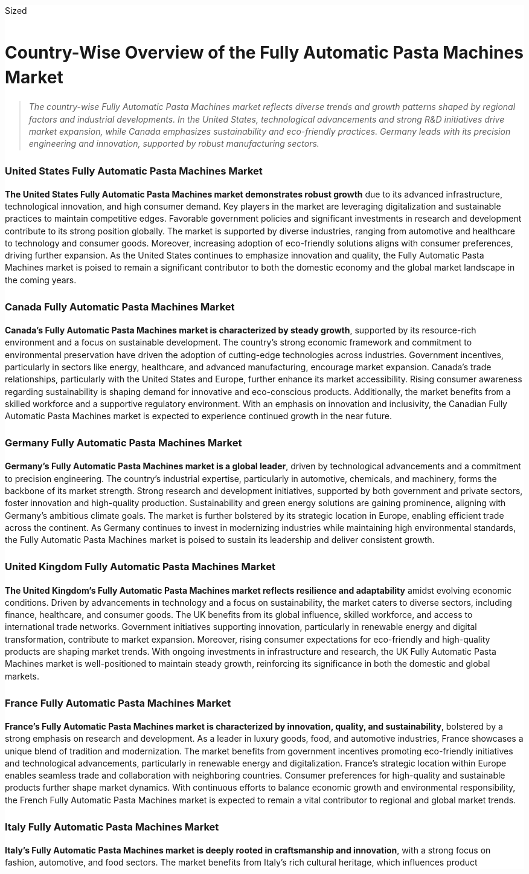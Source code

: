 Sized</li></ul><h1><span class="">Country-Wise Overview of the Fully Automatic Pasta Machines Market<br /></span></h1><blockquote><p><em><span class="">The country-wise Fully Automatic Pasta Machines market reflects diverse trends and growth patterns shaped by regional factors and industrial developments. In the United States, technological advancements and strong R&amp;D initiatives drive market expansion, while Canada emphasizes sustainability and eco-friendly practices. Germany leads with its precision engineering and innovation, supported by robust manufacturing sectors.</span></em></p></blockquote><h3><strong>United States Fully Automatic Pasta Machines Market</strong></h3><p><strong>The United States Fully Automatic Pasta Machines market demonstrates robust growth</strong> due to its advanced infrastructure, technological innovation, and high consumer demand. Key players in the market are leveraging digitalization and sustainable practices to maintain competitive edges. Favorable government policies and significant investments in research and development contribute to its strong position globally. The market is supported by diverse industries, ranging from automotive and healthcare to technology and consumer goods. Moreover, increasing adoption of eco-friendly solutions aligns with consumer preferences, driving further expansion. As the United States continues to emphasize innovation and quality, the Fully Automatic Pasta Machines market is poised to remain a significant contributor to both the domestic economy and the global market landscape in the coming years.</p><h3><strong>Canada Fully Automatic Pasta Machines Market</strong></h3><p><strong>Canada&rsquo;s Fully Automatic Pasta Machines market is characterized by steady growth</strong>, supported by its resource-rich environment and a focus on sustainable development. The country&rsquo;s strong economic framework and commitment to environmental preservation have driven the adoption of cutting-edge technologies across industries. Government incentives, particularly in sectors like energy, healthcare, and advanced manufacturing, encourage market expansion. Canada&rsquo;s trade relationships, particularly with the United States and Europe, further enhance its market accessibility. Rising consumer awareness regarding sustainability is shaping demand for innovative and eco-conscious products. Additionally, the market benefits from a skilled workforce and a supportive regulatory environment. With an emphasis on innovation and inclusivity, the Canadian Fully Automatic Pasta Machines market is expected to experience continued growth in the near future.</p><h3><strong>Germany Fully Automatic Pasta Machines Market</strong></h3><p><strong>Germany&rsquo;s Fully Automatic Pasta Machines market is a global leader</strong>, driven by technological advancements and a commitment to precision engineering. The country&rsquo;s industrial expertise, particularly in automotive, chemicals, and machinery, forms the backbone of its market strength. Strong research and development initiatives, supported by both government and private sectors, foster innovation and high-quality production. Sustainability and green energy solutions are gaining prominence, aligning with Germany&rsquo;s ambitious climate goals. The market is further bolstered by its strategic location in Europe, enabling efficient trade across the continent. As Germany continues to invest in modernizing industries while maintaining high environmental standards, the Fully Automatic Pasta Machines market is poised to sustain its leadership and deliver consistent growth.</p><h3><strong>United Kingdom Fully Automatic Pasta Machines Market</strong></h3><p><strong>The United Kingdom&rsquo;s Fully Automatic Pasta Machines market reflects resilience and adaptability</strong> amidst evolving economic conditions. Driven by advancements in technology and a focus on sustainability, the market caters to diverse sectors, including finance, healthcare, and consumer goods. The UK benefits from its global influence, skilled workforce, and access to international trade networks. Government initiatives supporting innovation, particularly in renewable energy and digital transformation, contribute to market expansion. Moreover, rising consumer expectations for eco-friendly and high-quality products are shaping market trends. With ongoing investments in infrastructure and research, the UK Fully Automatic Pasta Machines market is well-positioned to maintain steady growth, reinforcing its significance in both the domestic and global markets.</p><h3><strong>France Fully Automatic Pasta Machines Market</strong></h3><p><strong>France&rsquo;s Fully Automatic Pasta Machines market is characterized by innovation, quality, and sustainability</strong>, bolstered by a strong emphasis on research and development. As a leader in luxury goods, food, and automotive industries, France showcases a unique blend of tradition and modernization. The market benefits from government incentives promoting eco-friendly initiatives and technological advancements, particularly in renewable energy and digitalization. France&rsquo;s strategic location within Europe enables seamless trade and collaboration with neighboring countries. Consumer preferences for high-quality and sustainable products further shape market dynamics. With continuous efforts to balance economic growth and environmental responsibility, the French Fully Automatic Pasta Machines market is expected to remain a vital contributor to regional and global market trends.</p><h3><strong>Italy Fully Automatic Pasta Machines Market</strong></h3><p><strong>Italy&rsquo;s Fully Automatic Pasta Machines market is deeply rooted in craftsmanship and innovation</strong>, with a strong focus on fashion, automotive, and food sectors. The market benefits from Italy&rsquo;s rich cultural heritage, which influences product